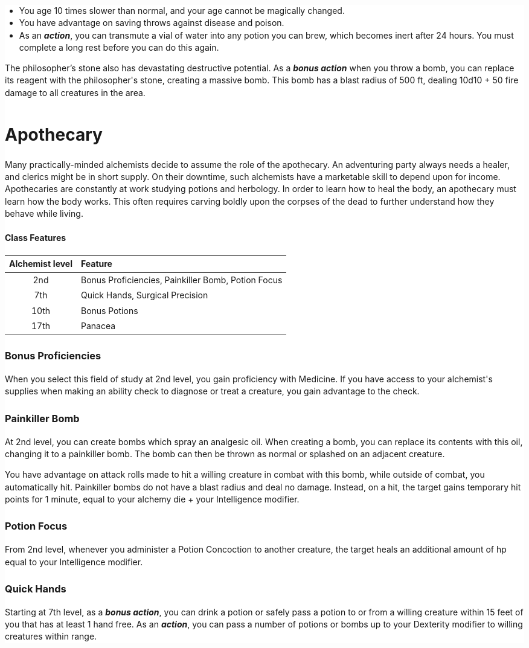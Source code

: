 - You age 10 times slower than normal, and your age cannot be magically changed.
- You have advantage on saving throws against disease and poison.
- As an ***action***, you can transmute a vial of water into any potion you can brew, which becomes inert after 24 hours. You must complete a long rest before you can do this again.

The philosopher’s stone also has devastating destructive potential. As a ***bonus action*** when you throw a bomb, you can replace its reagent with the philosopher's stone, creating a massive bomb. This bomb has a blast radius of 500 ft, dealing 10d10 + 50 fire damage to all creatures in the area.

# <a name="apothecary">Apothecary</a>
Many practically-minded alchemists decide to assume the role of the apothecary. An adventuring party always needs a healer, and clerics might be in short supply. On their downtime, such alchemists have a marketable skill to depend upon for income. Apothecaries are constantly at work studying potions and herbology. In order to learn how to heal the body, an apothecary must learn how the body works. This often requires carving boldly upon the corpses of the dead to further understand how they behave while living.

#### Class Features

| Alchemist level | Feature |
|:---------------:|:--------|
| 2nd | Bonus Proficiencies, Painkiller Bomb, Potion Focus
| 7th | Quick Hands, Surgical Precision
| 10th | Bonus Potions
| 17th | Panacea

### Bonus Proficiencies
When you select this field of study at 2nd level, you gain proficiency with Medicine. If you have access to your alchemist's supplies when making an ability check to diagnose or treat a creature, you gain advantage to the check.

### Painkiller Bomb
At 2nd level, you can create bombs which spray an analgesic oil. When creating a bomb, you can replace its contents with this oil, changing it to a painkiller bomb. The bomb can then be thrown as normal or splashed on an adjacent creature.

You have advantage on attack rolls made to hit a willing creature in combat with this bomb, while outside of combat, you automatically hit. Painkiller bombs do not have a blast radius and deal no damage. Instead, on a hit, the target gains temporary hit points for 1 minute, equal to your alchemy die + your Intelligence modifier.

### Potion Focus
From 2nd level, whenever you administer a Potion Concoction to another creature, the target heals an additional amount of hp equal to your Intelligence modifier.


### Quick Hands
Starting at 7th level, as a ***bonus action***, you can drink a potion or safely pass a potion to or from a willing creature within 15 feet of you that has at least 1 hand free. As an ***action***, you can pass a number of potions or bombs up to your Dexterity modifier to willing creatures within range.
